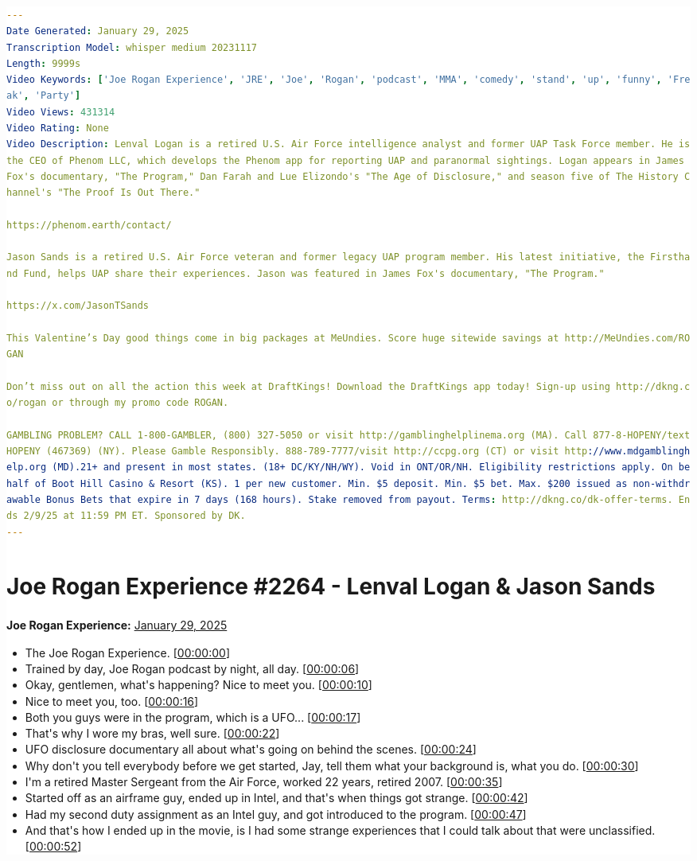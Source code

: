 ```yaml
---
Date Generated: January 29, 2025
Transcription Model: whisper medium 20231117
Length: 9999s
Video Keywords: ['Joe Rogan Experience', 'JRE', 'Joe', 'Rogan', 'podcast', 'MMA', 'comedy', 'stand', 'up', 'funny', 'Freak', 'Party']
Video Views: 431314
Video Rating: None
Video Description: Lenval Logan is a retired U.S. Air Force intelligence analyst and former UAP Task Force member. He is the CEO of Phenom LLC, which develops the Phenom app for reporting UAP and paranormal sightings. Logan appears in James Fox's documentary, "The Program," Dan Farah and Lue Elizondo's "The Age of Disclosure," and season five of The History Channel's "The Proof Is Out There." 

https://phenom.earth/contact/

Jason Sands is a retired U.S. Air Force veteran and former legacy UAP program member. His latest initiative, the Firsthand Fund, helps UAP share their experiences. Jason was featured in James Fox's documentary, "The Program." 

https://x.com/JasonTSands

This Valentine’s Day good things come in big packages at MeUndies. Score huge sitewide savings at http://MeUndies.com/ROGAN

Don’t miss out on all the action this week at DraftKings! Download the DraftKings app today! Sign-up using http://dkng.co/rogan or through my promo code ROGAN.

GAMBLING PROBLEM? CALL 1-800-GAMBLER, (800) 327-5050 or visit http://gamblinghelplinema.org (MA). Call 877-8-HOPENY/text HOPENY (467369) (NY). Please Gamble Responsibly. 888-789-7777/visit http://ccpg.org (CT) or visit http://www.mdgamblinghelp.org (MD).21+ and present in most states. (18+ DC/KY/NH/WY). Void in ONT/OR/NH. Eligibility restrictions apply. On behalf of Boot Hill Casino & Resort (KS). 1 per new customer. Min. $5 deposit. Min. $5 bet. Max. $200 issued as non-withdrawable Bonus Bets that expire in 7 days (168 hours). Stake removed from payout. Terms: http://dkng.co/dk-offer-terms. Ends 2/9/25 at 11:59 PM ET. Sponsored by DK.
---
```


# Joe Rogan Experience #2264 - Lenval Logan & Jason Sands
**Joe Rogan Experience:** [January 29, 2025](https://www.youtube.com/watch?v=PJ2YwE0R-xM)
*  The Joe Rogan Experience. [[00:00:00](https://www.youtube.com/watch?v=PJ2YwE0R-xM&t=0.0s)]
*  Trained by day, Joe Rogan podcast by night, all day. [[00:00:06](https://www.youtube.com/watch?v=PJ2YwE0R-xM&t=6.0s)]
*  Okay, gentlemen, what's happening? Nice to meet you. [[00:00:10](https://www.youtube.com/watch?v=PJ2YwE0R-xM&t=10.0s)]
*  Nice to meet you, too. [[00:00:16](https://www.youtube.com/watch?v=PJ2YwE0R-xM&t=16.0s)]
*  Both you guys were in the program, which is a UFO... [[00:00:17](https://www.youtube.com/watch?v=PJ2YwE0R-xM&t=17.0s)]
*  That's why I wore my bras, well sure. [[00:00:22](https://www.youtube.com/watch?v=PJ2YwE0R-xM&t=22.0s)]
*  UFO disclosure documentary all about what's going on behind the scenes. [[00:00:24](https://www.youtube.com/watch?v=PJ2YwE0R-xM&t=24.0s)]
*  Why don't you tell everybody before we get started, Jay, tell them what your background is, what you do. [[00:00:30](https://www.youtube.com/watch?v=PJ2YwE0R-xM&t=30.0s)]
*  I'm a retired Master Sergeant from the Air Force, worked 22 years, retired 2007. [[00:00:35](https://www.youtube.com/watch?v=PJ2YwE0R-xM&t=35.0s)]
*  Started off as an airframe guy, ended up in Intel, and that's when things got strange. [[00:00:42](https://www.youtube.com/watch?v=PJ2YwE0R-xM&t=42.0s)]
*  Had my second duty assignment as an Intel guy, and got introduced to the program. [[00:00:47](https://www.youtube.com/watch?v=PJ2YwE0R-xM&t=47.0s)]
*  And that's how I ended up in the movie, is I had some strange experiences that I could talk about that were unclassified. [[00:00:52](https://www.youtube.com/watch?v=PJ2YwE0R-xM&t=52.0s)]